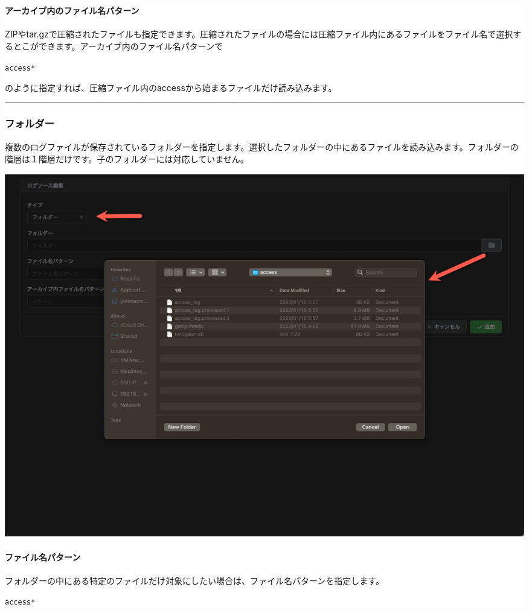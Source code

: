 
#### アーカイブ内のファイル名パターン

ZIPやtar.gzで圧縮されたファイルも指定できます。圧縮されたファイルの場合には圧縮ファイル内にあるファイルをファイル名で選択するとこができます。アーカイブ内のファイル名パターンで

```
access*
```

のように指定すれば、圧縮ファイル内のaccessから始まるファイルだけ読み込みます。

---

### フォルダー

複数のログファイルが保存されているフォルダーを指定します。選択したフォルダーの中にあるファイルを読み込みます。フォルダーの階層は１階層だけです。子のフォルダーには対応していません。

![](./images/2023-07-07_06-22-34.png)

#### ファイル名パターン

フォルダーの中にある特定のファイルだけ対象にしたい場合は、ファイル名パターンを指定します。

```
access*
```
